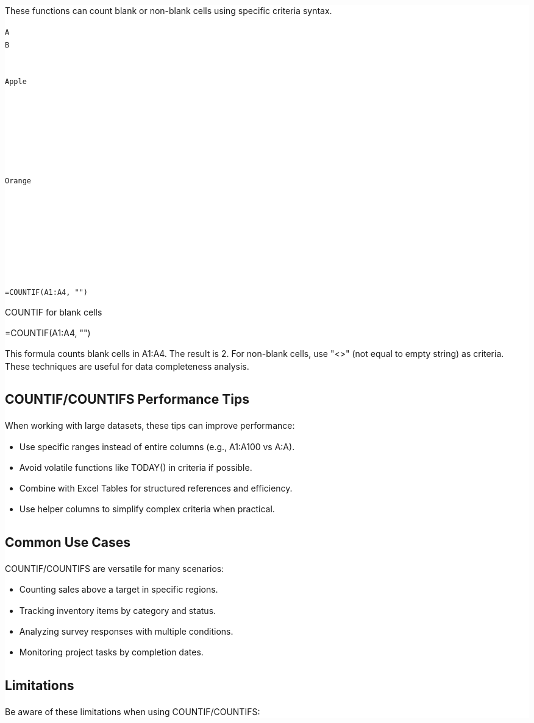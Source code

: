 These functions can count blank or non-blank cells using specific criteria
syntax.

  
    A
    B
  
  
    Apple
    
  
  
    
    
  
  
    Orange
    
  
  
    
    
  
  
    
    =COUNTIF(A1:A4, "")
  

COUNTIF for blank cells
  

=COUNTIF(A1:A4, "")

This formula counts blank cells in A1:A4. The result is 2. For non-blank cells,
use "&lt;&gt;" (not equal to empty string) as criteria. These techniques are useful
for data completeness analysis.

## COUNTIF/COUNTIFS Performance Tips

When working with large datasets, these tips can improve performance:

- Use specific ranges instead of entire columns (e.g., A1:A100 vs A:A).

- Avoid volatile functions like TODAY() in criteria if possible.

- Combine with Excel Tables for structured references and efficiency.

- Use helper columns to simplify complex criteria when practical.

## Common Use Cases

COUNTIF/COUNTIFS are versatile for many scenarios:

- Counting sales above a target in specific regions.

- Tracking inventory items by category and status.

- Analyzing survey responses with multiple conditions.

- Monitoring project tasks by completion dates.

## Limitations

Be aware of these limitations when using COUNTIF/COUNTIFS:
